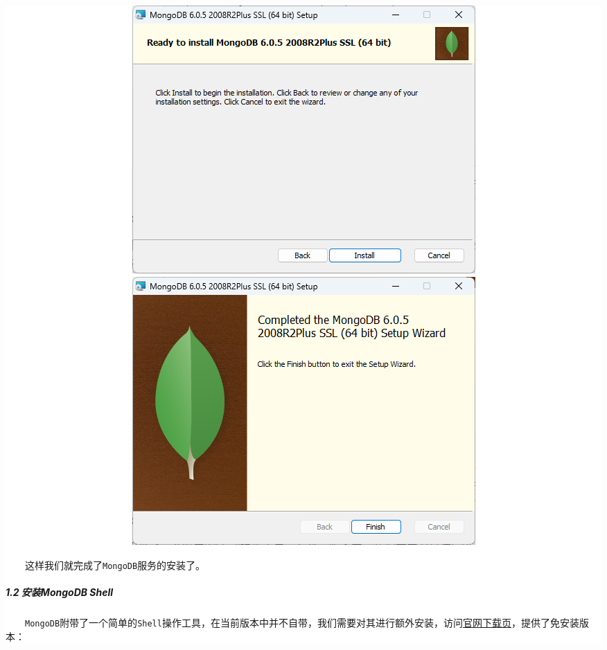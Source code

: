 <center ><img src='./附图/图7.png' /></center>

<center ><img src='./附图/图8.png' /></center>

　　这样我们就完成了`MongoDB`服务的安装了。

##### 1.2 安装MongoDB Shell

　　`MongoDB`附带了一个简单的`Shell`操作工具，在当前版本中并不自带，我们需要对其进行额外安装，访问[官网下载页](https://www.mongodb.com/try/download/shell)，提供了免安装版本：
